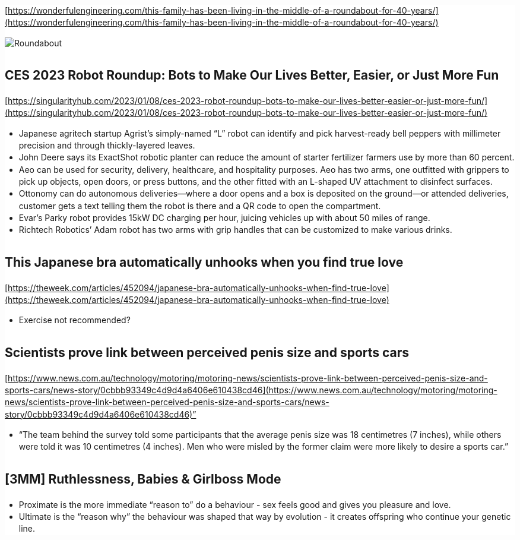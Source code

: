 [https://wonderfulengineering.com/this-family-has-been-living-in-the-middle-of-a-roundabout-for-40-years/](https://wonderfulengineering.com/this-family-has-been-living-in-the-middle-of-a-roundabout-for-40-years/)

![Roundabout](/images/posts/consumption-and-media/week2-roundabout.png)

## CES 2023 Robot Roundup: Bots to Make Our Lives Better, Easier, or Just More Fun

[https://singularityhub.com/2023/01/08/ces-2023-robot-roundup-bots-to-make-our-lives-better-easier-or-just-more-fun/](https://singularityhub.com/2023/01/08/ces-2023-robot-roundup-bots-to-make-our-lives-better-easier-or-just-more-fun/)

- Japanese agritech startup Agrist’s simply-named “L” robot can identify and pick harvest-ready bell peppers with millimeter precision and through thickly-layered leaves.
- John Deere says its ExactShot robotic planter can reduce the amount of starter fertilizer farmers use by more than 60 percent.
- Aeo can be used for security, delivery, healthcare, and hospitality purposes. Aeo has two arms, one outfitted with grippers to pick up objects, open doors, or press buttons, and the other fitted with an L-shaped UV attachment to disinfect surfaces.
- Ottonomy can do autonomous deliveries—where a door opens and a box is deposited on the ground—or attended deliveries, customer gets a text telling them the robot is there and a QR code to open the compartment.
- Evar’s Parky robot provides 15kW DC charging per hour, juicing vehicles up with about 50 miles of range.
- Richtech Robotics’ Adam robot has two arms with grip handles that can be customized to make various drinks.

## This Japanese bra automatically unhooks when you find true love

[https://theweek.com/articles/452094/japanese-bra-automatically-unhooks-when-find-true-love](https://theweek.com/articles/452094/japanese-bra-automatically-unhooks-when-find-true-love)

- Exercise not recommended?

## Scientists prove link between perceived penis size and sports cars

[https://www.news.com.au/technology/motoring/motoring-news/scientists-prove-link-between-perceived-penis-size-and-sports-cars/news-story/0cbbb93349c4d9d4a6406e610438cd46](https://www.news.com.au/technology/motoring/motoring-news/scientists-prove-link-between-perceived-penis-size-and-sports-cars/news-story/0cbbb93349c4d9d4a6406e610438cd46)”

- “The team behind the survey told some participants that the average penis size was 18 centimetres (7 inches), while others were told it was 10 centimetres (4 inches). Men who were misled by the former claim were more likely to desire a sports car.”

## [3MM] Ruthlessness, Babies & Girlboss Mode

- Proximate is the more immediate “reason to” do a behaviour - sex feels good and gives you pleasure and love.
- Ultimate is the “reason why” the behaviour was shaped that way by evolution - it creates offspring who continue your genetic line.
